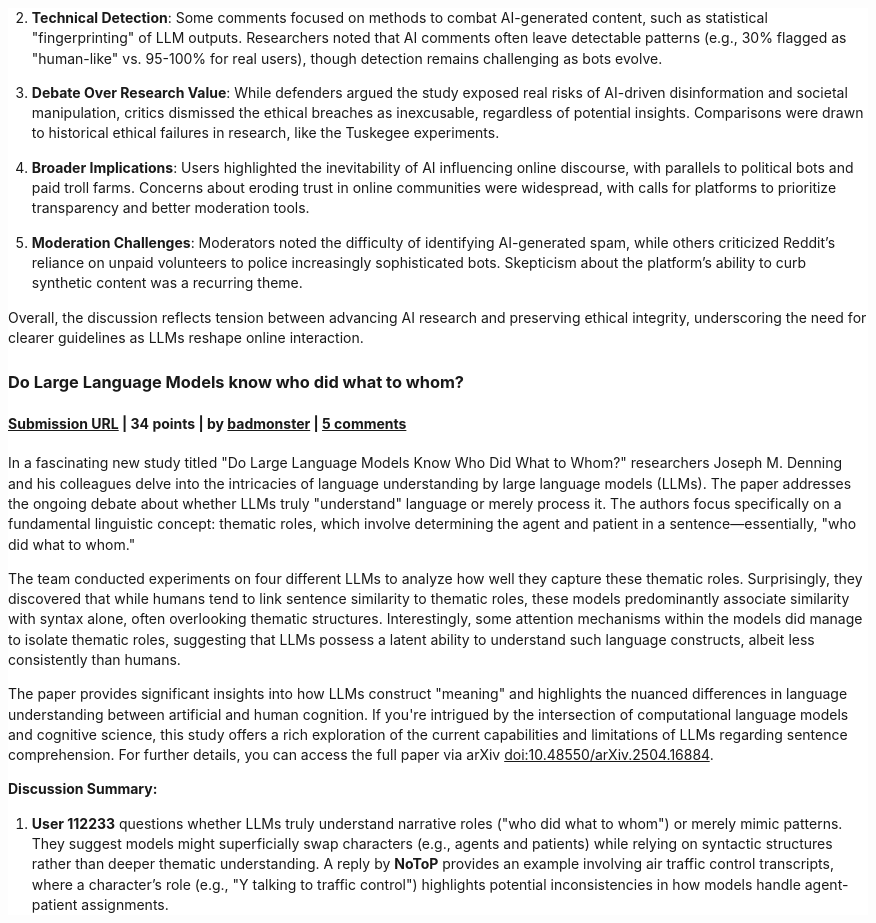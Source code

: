 2. **Technical Detection**: Some comments focused on methods to combat AI-generated content, such as statistical "fingerprinting" of LLM outputs. Researchers noted that AI comments often leave detectable patterns (e.g., 30% flagged as "human-like" vs. 95-100% for real users), though detection remains challenging as bots evolve.

3. **Debate Over Research Value**: While defenders argued the study exposed real risks of AI-driven disinformation and societal manipulation, critics dismissed the ethical breaches as inexcusable, regardless of potential insights. Comparisons were drawn to historical ethical failures in research, like the Tuskegee experiments.

4. **Broader Implications**: Users highlighted the inevitability of AI influencing online discourse, with parallels to political bots and paid troll farms. Concerns about eroding trust in online communities were widespread, with calls for platforms to prioritize transparency and better moderation tools.

5. **Moderation Challenges**: Moderators noted the difficulty of identifying AI-generated spam, while others criticized Reddit’s reliance on unpaid volunteers to police increasingly sophisticated bots. Skepticism about the platform’s ability to curb synthetic content was a recurring theme.

Overall, the discussion reflects tension between advancing AI research and preserving ethical integrity, underscoring the need for clearer guidelines as LLMs reshape online interaction.

### Do Large Language Models know who did what to whom?

#### [Submission URL](https://arxiv.org/abs/2504.16884) | 34 points | by [badmonster](https://news.ycombinator.com/user?id=badmonster) | [5 comments](https://news.ycombinator.com/item?id=43813879)

In a fascinating new study titled "Do Large Language Models Know Who Did What to Whom?" researchers Joseph M. Denning and his colleagues delve into the intricacies of language understanding by large language models (LLMs). The paper addresses the ongoing debate about whether LLMs truly "understand" language or merely process it. The authors focus specifically on a fundamental linguistic concept: thematic roles, which involve determining the agent and patient in a sentence—essentially, "who did what to whom."

The team conducted experiments on four different LLMs to analyze how well they capture these thematic roles. Surprisingly, they discovered that while humans tend to link sentence similarity to thematic roles, these models predominantly associate similarity with syntax alone, often overlooking thematic structures. Interestingly, some attention mechanisms within the models did manage to isolate thematic roles, suggesting that LLMs possess a latent ability to understand such language constructs, albeit less consistently than humans.

The paper provides significant insights into how LLMs construct "meaning" and highlights the nuanced differences in language understanding between artificial and human cognition. If you're intrigued by the intersection of computational language models and cognitive science, this study offers a rich exploration of the current capabilities and limitations of LLMs regarding sentence comprehension. For further details, you can access the full paper via arXiv [doi:10.48550/arXiv.2504.16884](https://doi.org/10.48550/arXiv.2504.16884).

**Discussion Summary:**

1. **User 112233** questions whether LLMs truly understand narrative roles ("who did what to whom") or merely mimic patterns. They suggest models might superficially swap characters (e.g., agents and patients) while relying on syntactic structures rather than deeper thematic understanding. A reply by **NoToP** provides an example involving air traffic control transcripts, where a character’s role (e.g., "Y talking to traffic control") highlights potential inconsistencies in how models handle agent-patient assignments.
